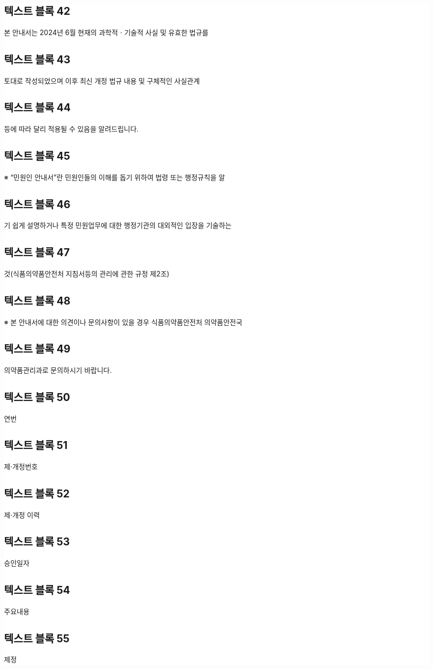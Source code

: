 ## 텍스트 블록 42
본 안내서는 2024년 6월 현재의 과학적ㆍ기술적 사실 및 유효한 법규를

## 텍스트 블록 43
토대로 작성되었으며 이후 최신 개정 법규 내용 및 구체적인 사실관계

## 텍스트 블록 44
등에 따라 달리 적용될 수 있음을 알려드립니다.

## 텍스트 블록 45
※ “민원인 안내서”란 민원인들의 이해를 돕기 위하여 법령 또는 행정규칙을 알

## 텍스트 블록 46
기 쉽게 설명하거나 특정 민원업무에 대한 행정기관의 대외적인 입장을 기술하는

## 텍스트 블록 47
것(식품의약품안전처 지침서등의 관리에 관한 규정 제2조)

## 텍스트 블록 48
※ 본 안내서에 대한 의견이나 문의사항이 있을 경우 식품의약품안전처 의약품안전국

## 텍스트 블록 49
의약품관리과로 문의하시기 바랍니다.

## 텍스트 블록 50
연번

## 텍스트 블록 51
제·개정번호

## 텍스트 블록 52
제·개정 이력

## 텍스트 블록 53
승인일자

## 텍스트 블록 54
주요내용

## 텍스트 블록 55
제정
